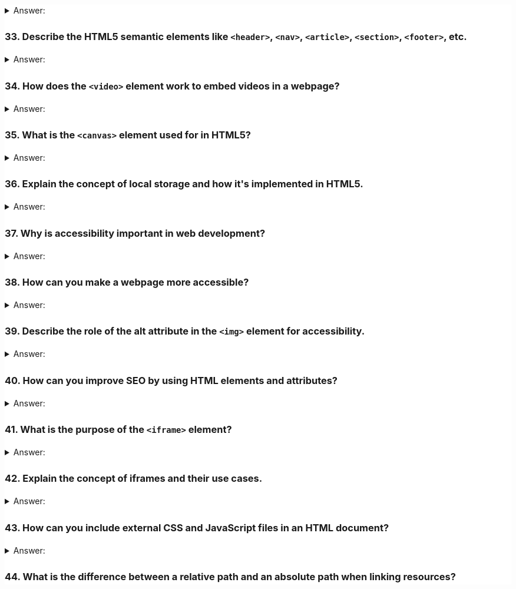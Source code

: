 <details><summary>Answer:</summary></details>

### 33. Describe the HTML5 semantic elements like `<header>`, `<nav>`, `<article>`, `<section>`, `<footer>`, etc.

<details><summary>Answer:</summary></details>

### 34. How does the `<video>` element work to embed videos in a webpage?

<details><summary>Answer:</summary></details>

### 35. What is the `<canvas>` element used for in HTML5?

<details><summary>Answer:</summary></details>

### 36. Explain the concept of local storage and how it's implemented in HTML5.

<details><summary>Answer:</summary></details>

### 37. Why is accessibility important in web development?

<details><summary>Answer:</summary></details>

### 38. How can you make a webpage more accessible?

<details><summary>Answer:</summary></details>

### 39. Describe the role of the alt attribute in the `<img>` element for accessibility.

<details><summary>Answer:</summary></details>

### 40. How can you improve SEO by using HTML elements and attributes?

<details><summary>Answer:</summary></details>

### 41. What is the purpose of the `<iframe>` element?

<details><summary>Answer:</summary></details>

### 42. Explain the concept of iframes and their use cases.

<details><summary>Answer:</summary></details>

### 43. How can you include external CSS and JavaScript files in an HTML document?

<details><summary>Answer:</summary></details>

### 44. What is the difference between a relative path and an absolute path when linking resources?
